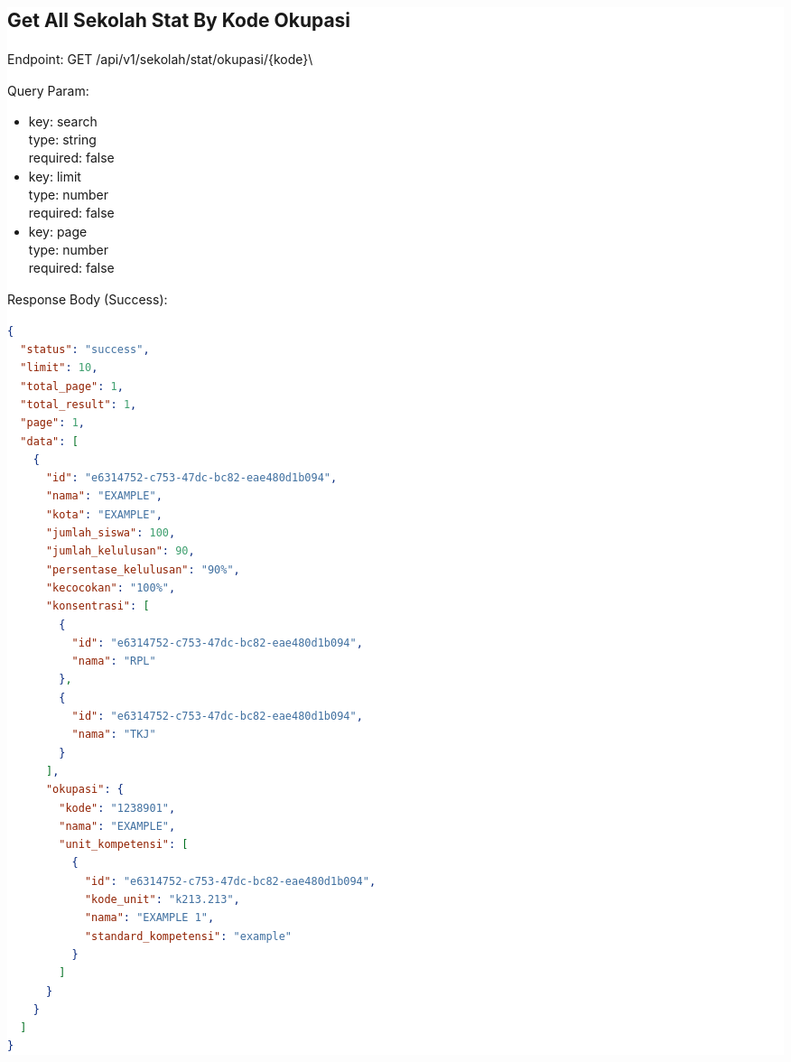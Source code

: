 ## Get All Sekolah Stat By Kode Okupasi
Endpoint: GET /api/v1/sekolah/stat/okupasi/{kode}\

Query Param:
- key: search\
  type: string\
  required: false
- key: limit\
  type: number\
  required: false
- key: page\
  type: number\
  required: false

Response Body (Success):
```json
{
  "status": "success",
  "limit": 10,
  "total_page": 1,
  "total_result": 1,
  "page": 1,
  "data": [
    {
      "id": "e6314752-c753-47dc-bc82-eae480d1b094",
      "nama": "EXAMPLE",
      "kota": "EXAMPLE",
      "jumlah_siswa": 100,
      "jumlah_kelulusan": 90,
      "persentase_kelulusan": "90%",
      "kecocokan": "100%",
      "konsentrasi": [
        {
          "id": "e6314752-c753-47dc-bc82-eae480d1b094",
          "nama": "RPL"
        },
        {
          "id": "e6314752-c753-47dc-bc82-eae480d1b094",
          "nama": "TKJ"
        }
      ],
      "okupasi": {
        "kode": "1238901",
        "nama": "EXAMPLE",
        "unit_kompetensi": [
          {
            "id": "e6314752-c753-47dc-bc82-eae480d1b094",
            "kode_unit": "k213.213",
            "nama": "EXAMPLE 1",
            "standard_kompetensi": "example"
          }
        ]
      }
    }
  ]
}
```
